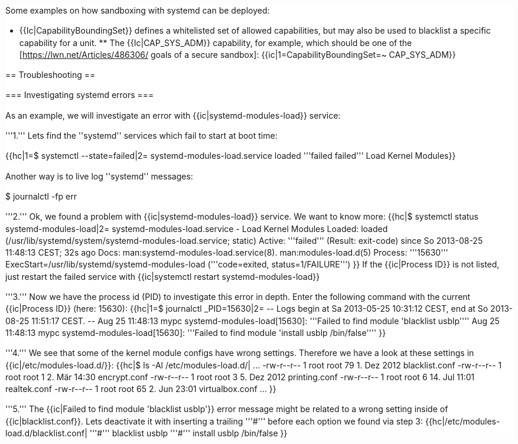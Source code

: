 Some examples on how sandboxing with systemd can be deployed:
* {{Ic|CapabilityBoundingSet}} defines a whitelisted set of allowed capabilities, but may also be used to blacklist a specific capability for a unit.
** The {{Ic|CAP_SYS_ADM}} capability, for example, which should be one of the [https://lwn.net/Articles/486306/ goals of a secure sandbox]: {{ic|1=CapabilityBoundingSet=~ CAP_SYS_ADM}}

== Troubleshooting ==

=== Investigating systemd errors ===

As an example, we will investigate an error with {{ic|systemd-modules-load}} service:

'''1.''' Lets find the ''systemd'' services which fail to start at boot time:

{{hc|1=$ systemctl --state=failed|2=
systemd-modules-load.service   loaded '''failed failed'''  Load Kernel Modules}}

Another way is to live log ''systemd'' messages:

 $ journalctl -fp err

'''2.''' Ok, we found a problem with {{ic|systemd-modules-load}} service. We want to know more:
{{hc|$ systemctl status systemd-modules-load|2=
systemd-modules-load.service - Load Kernel Modules
   Loaded: loaded (/usr/lib/systemd/system/systemd-modules-load.service; static)
   Active: '''failed''' (Result: exit-code) since So 2013-08-25 11:48:13 CEST; 32s ago
     Docs: man:systemd-modules-load.service(8).
           man:modules-load.d(5)
  Process: '''15630''' ExecStart=/usr/lib/systemd/systemd-modules-load ('''code=exited, status=1/FAILURE''')
}}
If the {{ic|Process ID}} is not listed, just restart the failed service with {{ic|systemctl restart systemd-modules-load}}

'''3.''' Now we have the process id (PID) to investigate this error in depth. Enter the following command with the current {{ic|Process ID}} (here: 15630):
{{hc|1=$ journalctl _PID=15630|2=
-- Logs begin at Sa 2013-05-25 10:31:12 CEST, end at So 2013-08-25 11:51:17 CEST. --
Aug 25 11:48:13 mypc systemd-modules-load[15630]: '''Failed to find module 'blacklist usblp''''
Aug 25 11:48:13 mypc systemd-modules-load[15630]: '''Failed to find module 'install usblp /bin/false'''' 
}}

'''4.''' We see that some of the kernel module configs have wrong settings. Therefore we have a look at these settings in {{ic|/etc/modules-load.d/}}:
{{hc|$ ls -Al /etc/modules-load.d/|
...
-rw-r--r--   1 root root    79  1. Dez 2012  blacklist.conf
-rw-r--r--   1 root root     1  2. Mär 14:30 encrypt.conf
-rw-r--r--   1 root root     3  5. Dez 2012  printing.conf
-rw-r--r--   1 root root     6 14. Jul 11:01 realtek.conf
-rw-r--r--   1 root root    65  2. Jun 23:01 virtualbox.conf
...
}}

'''5.''' The {{ic|Failed to find module 'blacklist usblp'}} error message might be related to a wrong setting inside of {{ic|blacklist.conf}}. Lets deactivate it with inserting a trailing '''#''' before each option we found via step 3:
{{hc|/etc/modules-load.d/blacklist.conf|
'''#''' blacklist usblp
'''#''' install usblp /bin/false
}}
